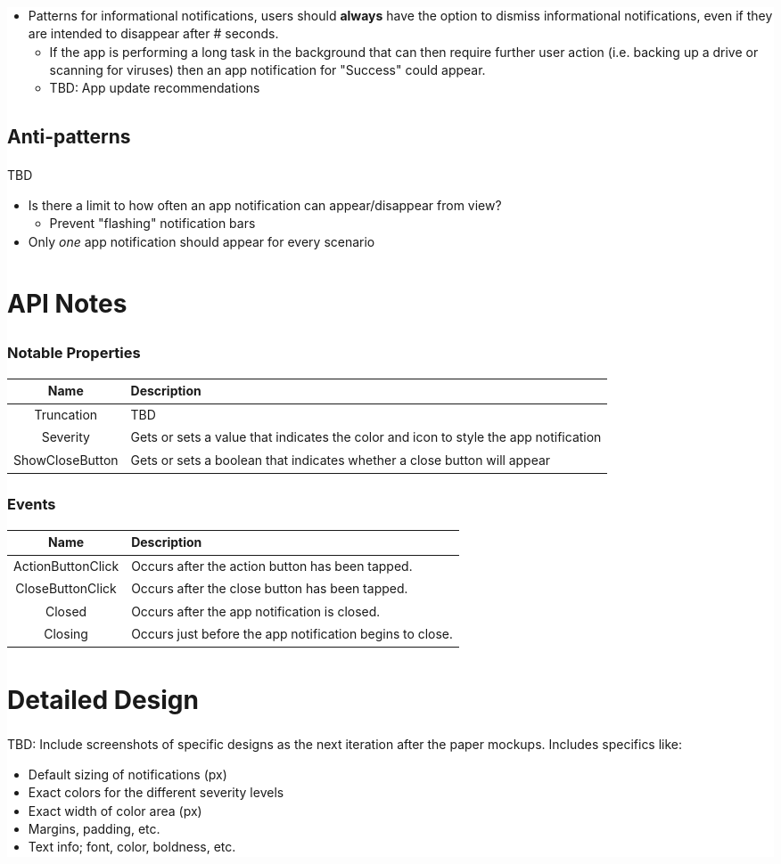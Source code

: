 - Patterns for informational notifications, users should **always** have the option to dismiss informational notifications, even if they are intended to disappear after # seconds. 
    - If the app is performing a long task in the background that can then require further user action (i.e. backing up a drive or scanning for viruses) then an app notification for "Success" could appear.
    - TBD: App update recommendations
## Anti-patterns
TBD
- Is there a limit to how often an app notification can appear/disappear from view?
  - Prevent "flashing" notification bars
- Only *one* app notification should appear for every scenario 




# API Notes




### Notable Properties  

| Name | Description |
|:-:|:--|
| Truncation | TBD
| Severity | Gets or sets a value that indicates the  color and icon to style the app notification |
| ShowCloseButton| Gets or sets a boolean that indicates whether a close button will appear


### Events  
| Name | Description |
|:-:|:--|
| ActionButtonClick | Occurs after the action button has been tapped. |
| CloseButtonClick | Occurs after the close button has been tapped. |
| Closed | Occurs after the app notification is closed. |
| Closing |Occurs just before the app notification begins to close. |

# Detailed Design

TBD: Include screenshots of specific designs as the next iteration after the paper mockups.
Includes specifics like:

- Default sizing of notifications (px)
- Exact colors for the different severity levels
- Exact width of color area (px)
- Margins, padding, etc.
- Text info; font, color, boldness, etc.
